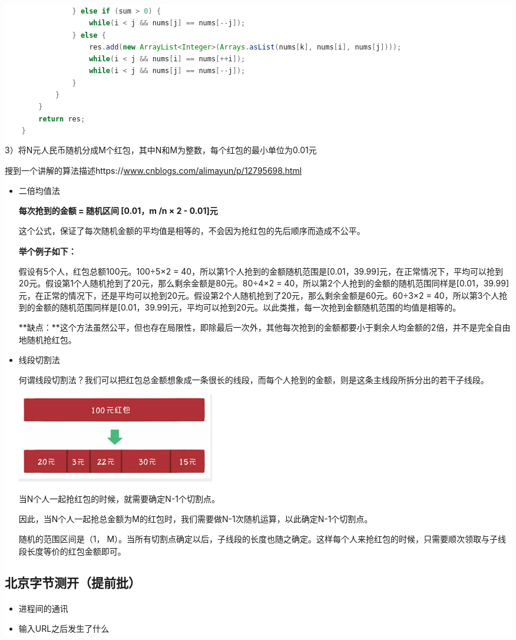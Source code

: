   ~~~java
                  } else if (sum > 0) {
                      while(i < j && nums[j] == nums[--j]);
                  } else {
                      res.add(new ArrayList<Integer>(Arrays.asList(nums[k], nums[i], nums[j])));
                      while(i < j && nums[i] == nums[++i]);
                      while(i < j && nums[j] == nums[--j]);
                  }
              }
          }
          return res;
      }
  ~~~

  

  3）将N元人民币随机分成M个红包，其中N和M为整数，每个红包的最小单位为0.01元

  搜到一个讲解的算法描述https://www.cnblogs.com/alimayun/p/12795698.html

  - 二倍均值法  

    **每次抢到的金额 = 随机区间 [0.01，m /n × 2 - 0.01]元**

    这个公式，保证了每次随机金额的平均值是相等的，不会因为抢红包的先后顺序而造成不公平。

    **举个例子如下：**

    假设有5个人，红包总额100元。100÷5×2 = 40，所以第1个人抢到的金额随机范围是[0.01，39.99]元，在正常情况下，平均可以抢到20元。假设第1个人随机抢到了20元，那么剩余金额是80元。80÷4×2 = 40，所以第2个人抢到的金额的随机范围同样是[0.01，39.99]元，在正常的情况下，还是平均可以抢到20元。假设第2个人随机抢到了20元，那么剩余金额是60元。60÷3×2 = 40，所以第3个人抢到的金额的随机范围同样是[0.01，39.99]元，平均可以抢到20元。以此类推，每一次抢到金额随机范围的均值是相等的。

    **缺点：**这个方法虽然公平，但也存在局限性，即除最后一次外，其他每次抢到的金额都要小于剩余人均金额的2倍，并不是完全自由地随机抢红包。

  - 线段切割法

    何谓线段切割法？我们可以把红包总金额想象成一条很长的线段，而每个人抢到的金额，则是这条主线段所拆分出的若干子线段。

    ![](./images/线性切割法.png)

    当N个人一起抢红包的时候，就需要确定N-1个切割点。

    因此，当N个人一起抢总金额为M的红包时，我们需要做N-1次随机运算，以此确定N-1个切割点。

    随机的范围区间是（1， M）。当所有切割点确定以后，子线段的长度也随之确定。这样每个人来抢红包的时候，只需要顺次领取与子线段长度等价的红包金额即可。

## 北京字节测开（提前批）

  - 进程间的通讯

  - 输入URL之后发生了什么
